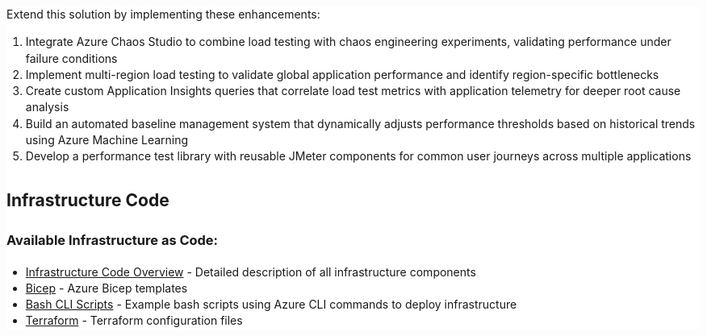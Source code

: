 Extend this solution by implementing these enhancements:

1. Integrate Azure Chaos Studio to combine load testing with chaos engineering experiments, validating performance under failure conditions
2. Implement multi-region load testing to validate global application performance and identify region-specific bottlenecks
3. Create custom Application Insights queries that correlate load test metrics with application telemetry for deeper root cause analysis
4. Build an automated baseline management system that dynamically adjusts performance thresholds based on historical trends using Azure Machine Learning
5. Develop a performance test library with reusable JMeter components for common user journeys across multiple applications

## Infrastructure Code

### Available Infrastructure as Code:

- [Infrastructure Code Overview](code/README.md) - Detailed description of all infrastructure components
- [Bicep](code/bicep/) - Azure Bicep templates
- [Bash CLI Scripts](code/scripts/) - Example bash scripts using Azure CLI commands to deploy infrastructure
- [Terraform](code/terraform/) - Terraform configuration files